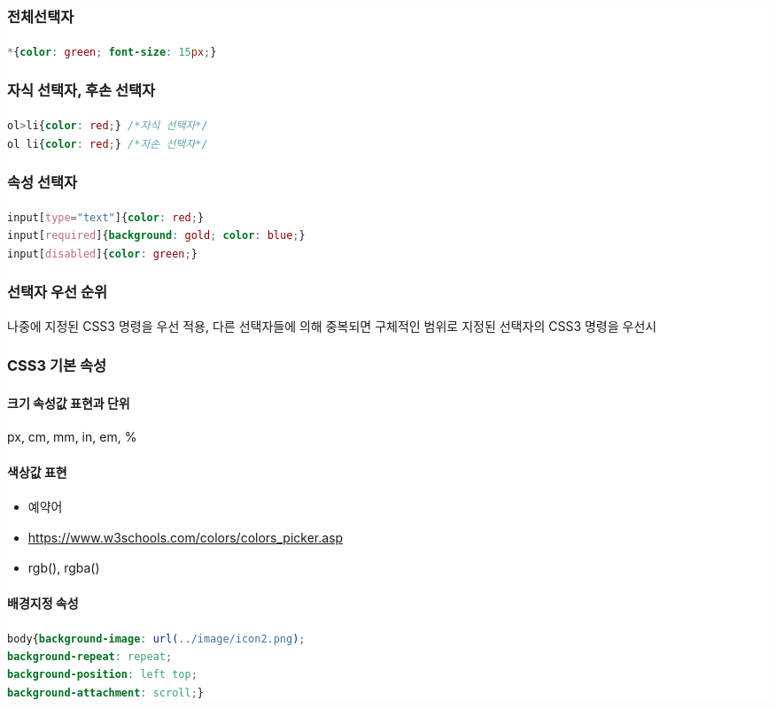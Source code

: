 

### 전체선택자

~~~css
*{color: green; font-size: 15px;}
~~~



### 자식 선택자, 후손 선택자

~~~css
ol>li{color: red;} /*자식 선택자*/
ol li{color: red;} /*자손 선택자*/
~~~



### 속성 선택자

~~~css
input[type="text"]{color: red;}
input[required]{background: gold; color: blue;}
input[disabled]{color: green;}
~~~



### 선택자 우선 순위

나중에 지정된 CSS3 명령을 우선 적용, 다른 선택자들에 의해 중복되면 구체적인 범위로 지정된 선택자의 CSS3 명령을 우선시



###  CSS3 기본 속성

#### 크기 속성값 표현과 단위

px, cm, mm, in, em, %

#### 색상값 표현

- 예약어

- https://www.w3schools.com/colors/colors_picker.asp
- rgb(), rgba()



#### 배경지정 속성

~~~css
body{background-image: url(../image/icon2.png);
background-repeat: repeat;
background-position: left top;
background-attachment: scroll;}
~~~


